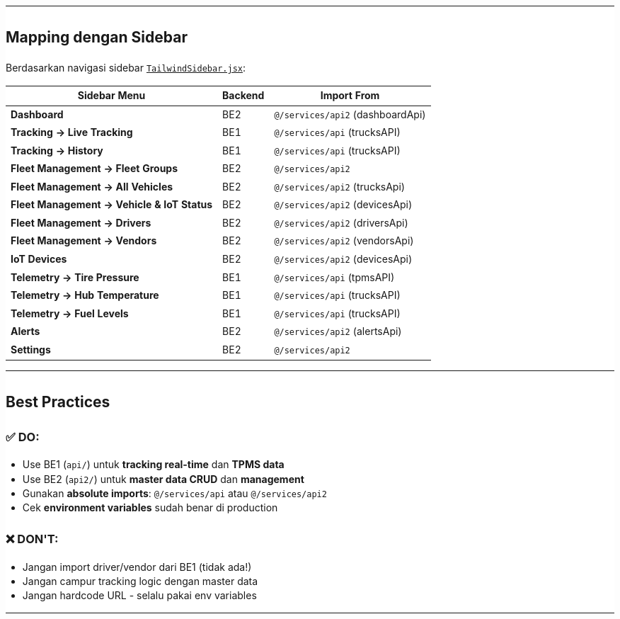 
---

## Mapping dengan Sidebar

Berdasarkan navigasi sidebar [`TailwindSidebar.jsx`](../components/layout/TailwindSidebar.jsx):

| Sidebar Menu                                | Backend | Import From                      |
| ------------------------------------------- | ------- | -------------------------------- |
| **Dashboard**                               | BE2     | `@/services/api2` (dashboardApi) |
| **Tracking → Live Tracking**                | BE1     | `@/services/api` (trucksAPI)     |
| **Tracking → History**                      | BE1     | `@/services/api` (trucksAPI)     |
| **Fleet Management → Fleet Groups**         | BE2     | `@/services/api2`                |
| **Fleet Management → All Vehicles**         | BE2     | `@/services/api2` (trucksApi)    |
| **Fleet Management → Vehicle & IoT Status** | BE2     | `@/services/api2` (devicesApi)   |
| **Fleet Management → Drivers**              | BE2     | `@/services/api2` (driversApi)   |
| **Fleet Management → Vendors**              | BE2     | `@/services/api2` (vendorsApi)   |
| **IoT Devices**                             | BE2     | `@/services/api2` (devicesApi)   |
| **Telemetry → Tire Pressure**               | BE1     | `@/services/api` (tpmsAPI)       |
| **Telemetry → Hub Temperature**             | BE1     | `@/services/api` (trucksAPI)     |
| **Telemetry → Fuel Levels**                 | BE1     | `@/services/api` (trucksAPI)     |
| **Alerts**                                  | BE2     | `@/services/api2` (alertsApi)    |
| **Settings**                                | BE2     | `@/services/api2`                |

---

## Best Practices

### ✅ DO:

- Use BE1 (`api/`) untuk **tracking real-time** dan **TPMS data**
- Use BE2 (`api2/`) untuk **master data CRUD** dan **management**
- Gunakan **absolute imports**: `@/services/api` atau `@/services/api2`
- Cek **environment variables** sudah benar di production

### ❌ DON'T:

- Jangan import driver/vendor dari BE1 (tidak ada!)
- Jangan campur tracking logic dengan master data
- Jangan hardcode URL - selalu pakai env variables

---
